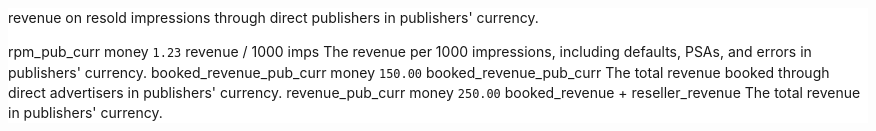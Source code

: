 revenue on resold impressions through direct publishers in publishers'
currency.</td>
</tr>
<tr class="odd row">
<td class="entry colsep-1 rowsep-1"
headers="multi-key-value-analytics-report__metrics__entry__1">rpm_pub_curr</td>
<td class="entry colsep-1 rowsep-1"
headers="multi-key-value-analytics-report__metrics__entry__2">money</td>
<td class="entry colsep-1 rowsep-1"
headers="multi-key-value-analytics-report__metrics__entry__3"><code
class="ph codeph">1.23</code></td>
<td class="entry colsep-1 rowsep-1"
headers="multi-key-value-analytics-report__metrics__entry__4">revenue /
1000 imps</td>
<td class="entry colsep-1 rowsep-1"
headers="multi-key-value-analytics-report__metrics__entry__5">The
revenue per 1000 impressions, including defaults, PSAs, and errors in
publishers' currency.</td>
</tr>
<tr class="even row">
<td class="entry colsep-1 rowsep-1"
headers="multi-key-value-analytics-report__metrics__entry__1">booked_revenue_pub_curr</td>
<td class="entry colsep-1 rowsep-1"
headers="multi-key-value-analytics-report__metrics__entry__2">money</td>
<td class="entry colsep-1 rowsep-1"
headers="multi-key-value-analytics-report__metrics__entry__3"><code
class="ph codeph">150.00</code></td>
<td class="entry colsep-1 rowsep-1"
headers="multi-key-value-analytics-report__metrics__entry__4">booked_revenue_pub_curr</td>
<td class="entry colsep-1 rowsep-1"
headers="multi-key-value-analytics-report__metrics__entry__5">The total
revenue booked through direct advertisers in publishers' currency.</td>
</tr>
<tr class="odd row">
<td class="entry colsep-1 rowsep-1"
headers="multi-key-value-analytics-report__metrics__entry__1">revenue_pub_curr</td>
<td class="entry colsep-1 rowsep-1"
headers="multi-key-value-analytics-report__metrics__entry__2">money</td>
<td class="entry colsep-1 rowsep-1"
headers="multi-key-value-analytics-report__metrics__entry__3"><code
class="ph codeph">250.00</code></td>
<td class="entry colsep-1 rowsep-1"
headers="multi-key-value-analytics-report__metrics__entry__4">booked_revenue
+ reseller_revenue</td>
<td class="entry colsep-1 rowsep-1"
headers="multi-key-value-analytics-report__metrics__entry__5">The total
revenue in publishers' currency.</td>
</tr>
</tbody>
</table>
